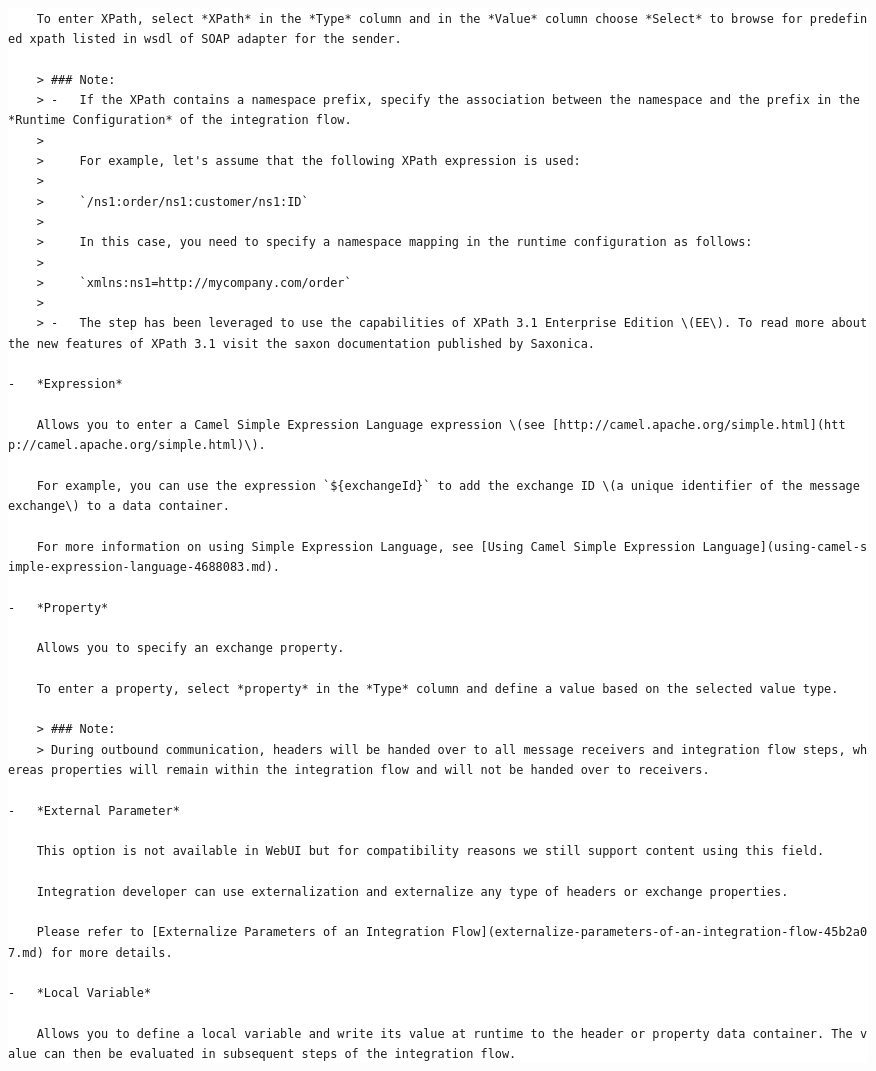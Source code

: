         To enter XPath, select *XPath* in the *Type* column and in the *Value* column choose *Select* to browse for predefined xpath listed in wsdl of SOAP adapter for the sender.

        > ### Note:  
        > -   If the XPath contains a namespace prefix, specify the association between the namespace and the prefix in the *Runtime Configuration* of the integration flow.
        > 
        >     For example, let's assume that the following XPath expression is used:
        > 
        >     `/ns1:order/ns1:customer/ns1:ID`
        > 
        >     In this case, you need to specify a namespace mapping in the runtime configuration as follows:
        > 
        >     `xmlns:ns1=http://mycompany.com/order`
        > 
        > -   The step has been leveraged to use the capabilities of XPath 3.1 Enterprise Edition \(EE\). To read more about the new features of XPath 3.1 visit the saxon documentation published by Saxonica.

    -   *Expression*

        Allows you to enter a Camel Simple Expression Language expression \(see [http://camel.apache.org/simple.html](http://camel.apache.org/simple.html)\).

        For example, you can use the expression `${exchangeId}` to add the exchange ID \(a unique identifier of the message exchange\) to a data container.

        For more information on using Simple Expression Language, see [Using Camel Simple Expression Language](using-camel-simple-expression-language-4688083.md).

    -   *Property*

        Allows you to specify an exchange property.

        To enter a property, select *property* in the *Type* column and define a value based on the selected value type.

        > ### Note:  
        > During outbound communication, headers will be handed over to all message receivers and integration flow steps, whereas properties will remain within the integration flow and will not be handed over to receivers.

    -   *External Parameter*

        This option is not available in WebUI but for compatibility reasons we still support content using this field.

        Integration developer can use externalization and externalize any type of headers or exchange properties.

        Please refer to [Externalize Parameters of an Integration Flow](externalize-parameters-of-an-integration-flow-45b2a07.md) for more details.

    -   *Local Variable*

        Allows you to define a local variable and write its value at runtime to the header or property data container. The value can then be evaluated in subsequent steps of the integration flow.
